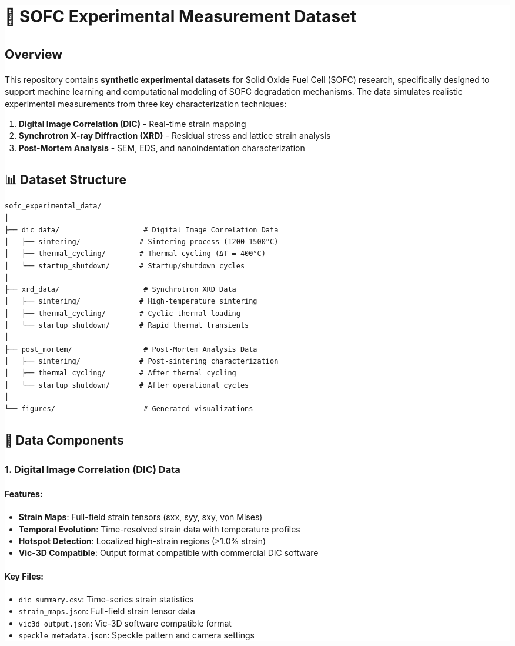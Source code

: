 # 🧪 SOFC Experimental Measurement Dataset

## Overview

This repository contains **synthetic experimental datasets** for Solid Oxide Fuel Cell (SOFC) research, specifically designed to support machine learning and computational modeling of SOFC degradation mechanisms. The data simulates realistic experimental measurements from three key characterization techniques:

1. **Digital Image Correlation (DIC)** - Real-time strain mapping
2. **Synchrotron X-ray Diffraction (XRD)** - Residual stress and lattice strain analysis
3. **Post-Mortem Analysis** - SEM, EDS, and nanoindentation characterization

## 📊 Dataset Structure

```
sofc_experimental_data/
│
├── dic_data/                    # Digital Image Correlation Data
│   ├── sintering/              # Sintering process (1200-1500°C)
│   ├── thermal_cycling/        # Thermal cycling (ΔT = 400°C)
│   └── startup_shutdown/       # Startup/shutdown cycles
│
├── xrd_data/                    # Synchrotron XRD Data
│   ├── sintering/              # High-temperature sintering
│   ├── thermal_cycling/        # Cyclic thermal loading
│   └── startup_shutdown/       # Rapid thermal transients
│
├── post_mortem/                 # Post-Mortem Analysis Data
│   ├── sintering/              # Post-sintering characterization
│   ├── thermal_cycling/        # After thermal cycling
│   └── startup_shutdown/       # After operational cycles
│
└── figures/                     # Generated visualizations
```

## 🔬 Data Components

### 1. Digital Image Correlation (DIC) Data

#### Features:
- **Strain Maps**: Full-field strain tensors (εxx, εyy, εxy, von Mises)
- **Temporal Evolution**: Time-resolved strain data with temperature profiles
- **Hotspot Detection**: Localized high-strain regions (>1.0% strain)
- **Vic-3D Compatible**: Output format compatible with commercial DIC software

#### Key Files:
- `dic_summary.csv`: Time-series strain statistics
- `strain_maps.json`: Full-field strain tensor data
- `vic3d_output.json`: Vic-3D software compatible format
- `speckle_metadata.json`: Speckle pattern and camera settings
